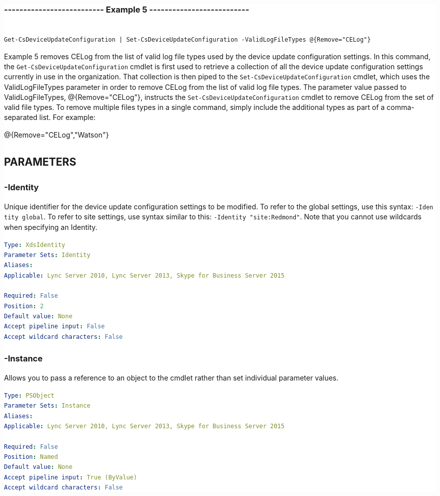 
### -------------------------- Example 5 --------------------------
```

Get-CsDeviceUpdateConfiguration | Set-CsDeviceUpdateConfiguration -ValidLogFileTypes @{Remove="CELog"}
```

Example 5 removes CELog from the list of valid log file types used by the device update configuration settings.
In this command, the `Get-CsDeviceUpdateConfiguration` cmdlet is first used to retrieve a collection of all the device update configuration settings currently in use in the organization.
That collection is then piped to the `Set-CsDeviceUpdateConfiguration` cmdlet, which uses the ValidLogFileTypes parameter in order to remove CELog from the list of valid log file types.
The parameter value passed to ValidLogFileTypes, @{Remove="CELog"}, instructs the `Set-CsDeviceUpdateConfiguration` cmdlet to remove CELog from the set of valid file types.
To remove multiple files types in a single command, simply include the additional types as part of a comma-separated list.
For example:

@{Remove="CELog","Watson"}

## PARAMETERS

### -Identity
Unique identifier for the device update configuration settings to be modified.
To refer to the global settings, use this syntax: `-Identity global`.
To refer to site settings, use syntax similar to this: `-Identity "site:Redmond"`.
Note that you cannot use wildcards when specifying an Identity.

```yaml
Type: XdsIdentity
Parameter Sets: Identity
Aliases: 
Applicable: Lync Server 2010, Lync Server 2013, Skype for Business Server 2015

Required: False
Position: 2
Default value: None
Accept pipeline input: False
Accept wildcard characters: False
```

### -Instance
Allows you to pass a reference to an object to the cmdlet rather than set individual parameter values.

```yaml
Type: PSObject
Parameter Sets: Instance
Aliases: 
Applicable: Lync Server 2010, Lync Server 2013, Skype for Business Server 2015

Required: False
Position: Named
Default value: None
Accept pipeline input: True (ByValue)
Accept wildcard characters: False
```
